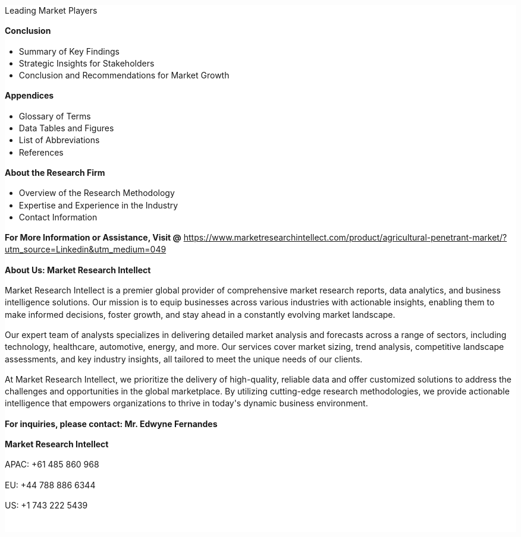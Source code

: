 Leading Market Players</li></ul><p><strong>Conclusion</strong></p><ul><li>Summary of Key Findings</li><li>Strategic Insights for Stakeholders</li><li>Conclusion and Recommendations for Market Growth</li></ul><p><strong>Appendices</strong></p><ul><li>Glossary of Terms</li><li>Data Tables and Figures</li><li>List of Abbreviations</li><li>References</li></ul><p><strong>About the Research Firm</strong></p><ul><li>Overview of the Research Methodology</li><li>Expertise and Experience in the Industry</li><li>Contact Information</li></ul></div><div class="article-main__content" data-test-id="publishing-text-block"><p><span class="font-[700]"><strong>For More Information or Assistance, Visit @</strong>&nbsp;<a href="https://www.marketresearchintellect.com/product/agricultural-penetrant-market/?utm_source=Linkedin&utm_medium=049">https://www.marketresearchintellect.com/product/agricultural-penetrant-market/?utm_source=Linkedin&utm_medium=049</a></span></p><p><strong>About Us: Market Research Intellect</strong></p><p>Market Research Intellect is a premier global provider of comprehensive market research reports, data analytics, and business intelligence solutions. Our mission is to equip businesses across various industries with actionable insights, enabling them to make informed decisions, foster growth, and stay ahead in a constantly evolving market landscape.</p><p>Our expert team of analysts specializes in delivering detailed market analysis and forecasts across a range of sectors, including technology, healthcare, automotive, energy, and more. Our services cover market sizing, trend analysis, competitive landscape assessments, and key industry insights, all tailored to meet the unique needs of our clients.</p><p>At Market Research Intellect, we prioritize the delivery of high-quality, reliable data and offer customized solutions to address the challenges and opportunities in the global marketplace. By utilizing cutting-edge research methodologies, we provide actionable intelligence that empowers organizations to thrive in today's dynamic business environment.</p><p><strong>For inquiries, please contact: Mr. Edwyne Fernandes</strong></p><p><strong>Market Research Intellect</strong></p><p>APAC: +61 485 860 968</p><p>EU: +44 788 886 6344</p><p>US: +1 743 222 5439</p></div><div class="article-main__content" data-test-id="publishing-text-block">&nbsp;</div>
